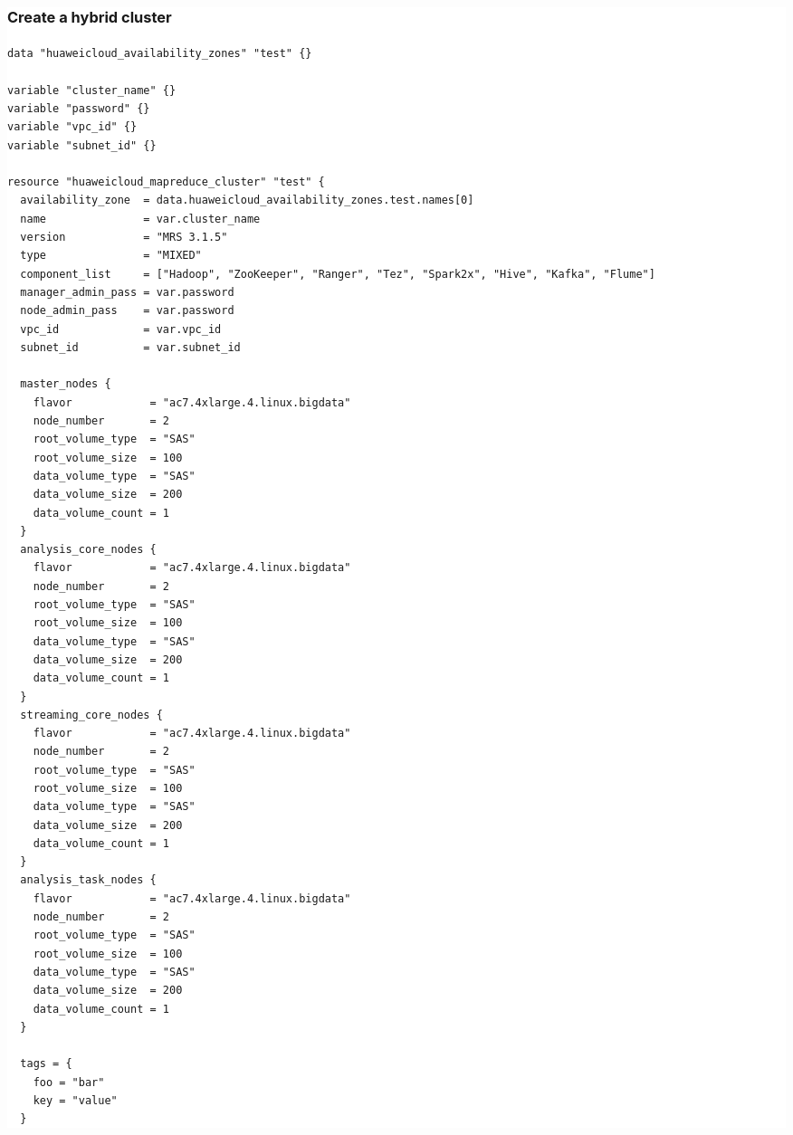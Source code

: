 ### Create a hybrid cluster

```hcl
data "huaweicloud_availability_zones" "test" {}

variable "cluster_name" {}
variable "password" {}
variable "vpc_id" {}
variable "subnet_id" {}

resource "huaweicloud_mapreduce_cluster" "test" {
  availability_zone  = data.huaweicloud_availability_zones.test.names[0]
  name               = var.cluster_name
  version            = "MRS 3.1.5"
  type               = "MIXED"
  component_list     = ["Hadoop", "ZooKeeper", "Ranger", "Tez", "Spark2x", "Hive", "Kafka", "Flume"]
  manager_admin_pass = var.password
  node_admin_pass    = var.password
  vpc_id             = var.vpc_id
  subnet_id          = var.subnet_id

  master_nodes {
    flavor            = "ac7.4xlarge.4.linux.bigdata"
    node_number       = 2
    root_volume_type  = "SAS"
    root_volume_size  = 100
    data_volume_type  = "SAS"
    data_volume_size  = 200
    data_volume_count = 1
  }
  analysis_core_nodes {
    flavor            = "ac7.4xlarge.4.linux.bigdata"
    node_number       = 2
    root_volume_type  = "SAS"
    root_volume_size  = 100
    data_volume_type  = "SAS"
    data_volume_size  = 200
    data_volume_count = 1
  }
  streaming_core_nodes {
    flavor            = "ac7.4xlarge.4.linux.bigdata"
    node_number       = 2
    root_volume_type  = "SAS"
    root_volume_size  = 100
    data_volume_type  = "SAS"
    data_volume_size  = 200
    data_volume_count = 1
  }
  analysis_task_nodes {
    flavor            = "ac7.4xlarge.4.linux.bigdata"
    node_number       = 2
    root_volume_type  = "SAS"
    root_volume_size  = 100
    data_volume_type  = "SAS"
    data_volume_size  = 200
    data_volume_count = 1
  }

  tags = {
    foo = "bar"
    key = "value"
  }
```